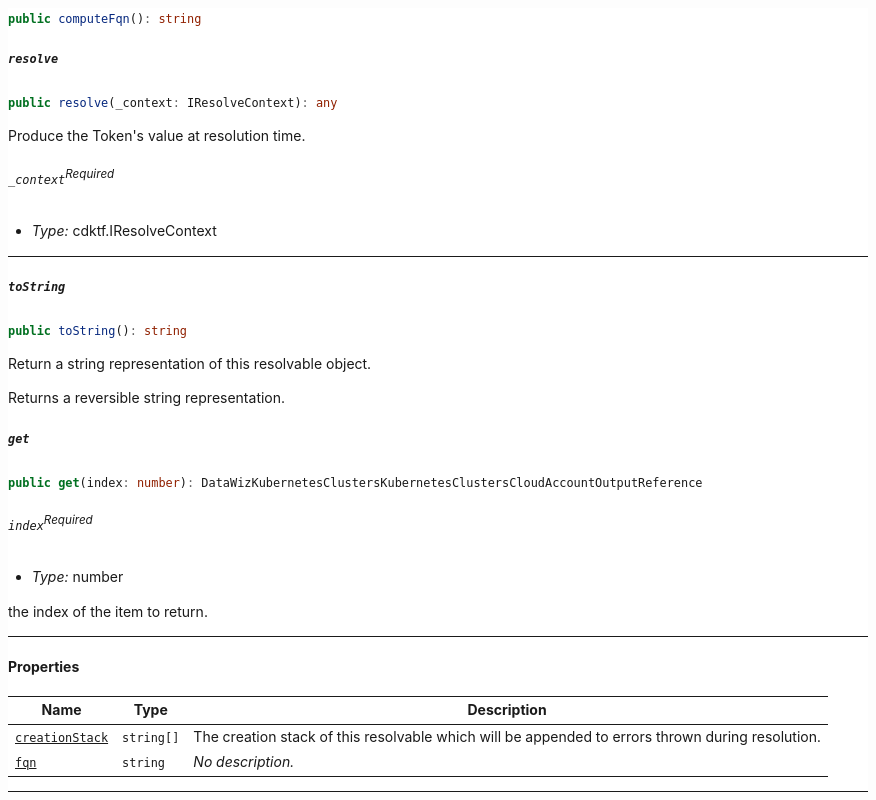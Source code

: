 ```typescript
public computeFqn(): string
```

##### `resolve` <a name="resolve" id="rhizo-co-terraform-provider-wiz.dataWizKubernetesClusters.DataWizKubernetesClustersKubernetesClustersCloudAccountList.resolve"></a>

```typescript
public resolve(_context: IResolveContext): any
```

Produce the Token's value at resolution time.

###### `_context`<sup>Required</sup> <a name="_context" id="rhizo-co-terraform-provider-wiz.dataWizKubernetesClusters.DataWizKubernetesClustersKubernetesClustersCloudAccountList.resolve.parameter._context"></a>

- *Type:* cdktf.IResolveContext

---

##### `toString` <a name="toString" id="rhizo-co-terraform-provider-wiz.dataWizKubernetesClusters.DataWizKubernetesClustersKubernetesClustersCloudAccountList.toString"></a>

```typescript
public toString(): string
```

Return a string representation of this resolvable object.

Returns a reversible string representation.

##### `get` <a name="get" id="rhizo-co-terraform-provider-wiz.dataWizKubernetesClusters.DataWizKubernetesClustersKubernetesClustersCloudAccountList.get"></a>

```typescript
public get(index: number): DataWizKubernetesClustersKubernetesClustersCloudAccountOutputReference
```

###### `index`<sup>Required</sup> <a name="index" id="rhizo-co-terraform-provider-wiz.dataWizKubernetesClusters.DataWizKubernetesClustersKubernetesClustersCloudAccountList.get.parameter.index"></a>

- *Type:* number

the index of the item to return.

---


#### Properties <a name="Properties" id="Properties"></a>

| **Name** | **Type** | **Description** |
| --- | --- | --- |
| <code><a href="#rhizo-co-terraform-provider-wiz.dataWizKubernetesClusters.DataWizKubernetesClustersKubernetesClustersCloudAccountList.property.creationStack">creationStack</a></code> | <code>string[]</code> | The creation stack of this resolvable which will be appended to errors thrown during resolution. |
| <code><a href="#rhizo-co-terraform-provider-wiz.dataWizKubernetesClusters.DataWizKubernetesClustersKubernetesClustersCloudAccountList.property.fqn">fqn</a></code> | <code>string</code> | *No description.* |

---